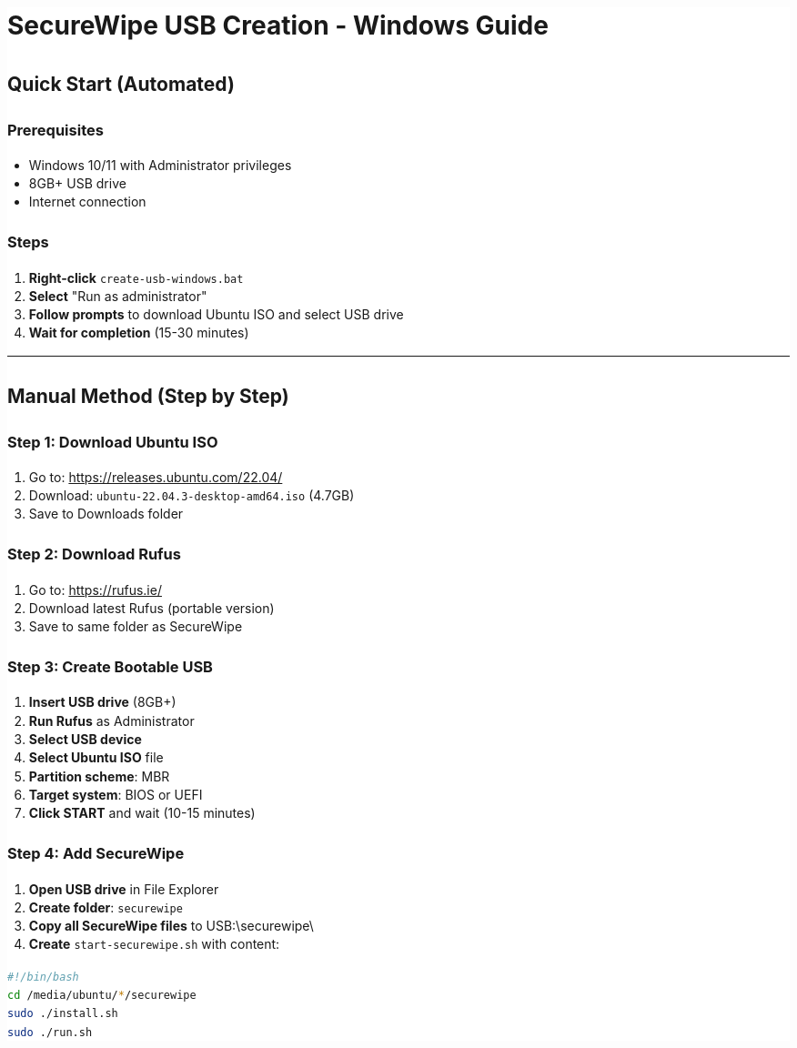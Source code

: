 # SecureWipe USB Creation - Windows Guide

## Quick Start (Automated)

### Prerequisites
- Windows 10/11 with Administrator privileges
- 8GB+ USB drive
- Internet connection

### Steps
1. **Right-click** `create-usb-windows.bat`
2. **Select** "Run as administrator"
3. **Follow prompts** to download Ubuntu ISO and select USB drive
4. **Wait for completion** (15-30 minutes)

---

## Manual Method (Step by Step)

### Step 1: Download Ubuntu ISO
1. Go to: https://releases.ubuntu.com/22.04/
2. Download: `ubuntu-22.04.3-desktop-amd64.iso` (4.7GB)
3. Save to Downloads folder

### Step 2: Download Rufus
1. Go to: https://rufus.ie/
2. Download latest Rufus (portable version)
3. Save to same folder as SecureWipe

### Step 3: Create Bootable USB
1. **Insert USB drive** (8GB+)
2. **Run Rufus** as Administrator
3. **Select USB device**
4. **Select Ubuntu ISO** file
5. **Partition scheme**: MBR
6. **Target system**: BIOS or UEFI
7. **Click START** and wait (10-15 minutes)

### Step 4: Add SecureWipe
1. **Open USB drive** in File Explorer
2. **Create folder**: `securewipe`
3. **Copy all SecureWipe files** to USB:\securewipe\
4. **Create** `start-securewipe.sh` with content:
```bash
#!/bin/bash
cd /media/ubuntu/*/securewipe
sudo ./install.sh
sudo ./run.sh
```
